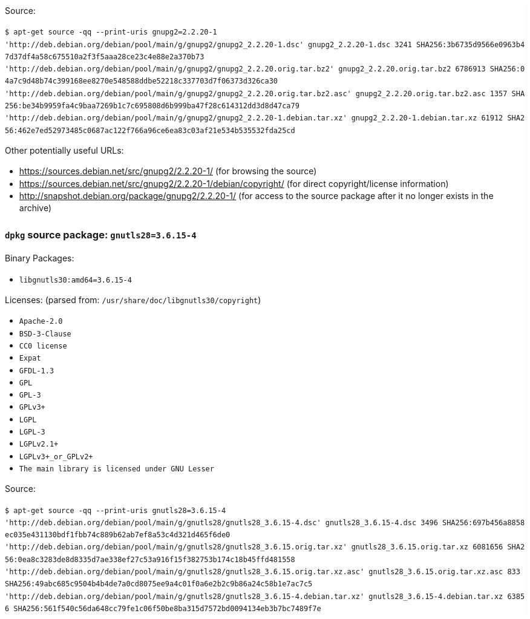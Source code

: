 Source:

```console
$ apt-get source -qq --print-uris gnupg2=2.2.20-1
'http://deb.debian.org/debian/pool/main/g/gnupg2/gnupg2_2.2.20-1.dsc' gnupg2_2.2.20-1.dsc 3241 SHA256:3b6735d9566e0963b47d37df4a58c675510a2f3f5aaa28ce23c4e88e2a370b73
'http://deb.debian.org/debian/pool/main/g/gnupg2/gnupg2_2.2.20.orig.tar.bz2' gnupg2_2.2.20.orig.tar.bz2 6786913 SHA256:04a7c9d48b74c399168ee8270e548588ddbe52218c337703d7f06373d326ca30
'http://deb.debian.org/debian/pool/main/g/gnupg2/gnupg2_2.2.20.orig.tar.bz2.asc' gnupg2_2.2.20.orig.tar.bz2.asc 1357 SHA256:be34b9959fa4c9baa7269b1c7c695808d6b999ba47f28c614312dd3d8d47ca79
'http://deb.debian.org/debian/pool/main/g/gnupg2/gnupg2_2.2.20-1.debian.tar.xz' gnupg2_2.2.20-1.debian.tar.xz 61912 SHA256:462e7ed52973485c0687ac122f766a96ce6ea83c03af21e534b535532fda25cd
```

Other potentially useful URLs:

- https://sources.debian.net/src/gnupg2/2.2.20-1/ (for browsing the source)
- https://sources.debian.net/src/gnupg2/2.2.20-1/debian/copyright/ (for direct copyright/license information)
- http://snapshot.debian.org/package/gnupg2/2.2.20-1/ (for access to the source package after it no longer exists in the archive)

### `dpkg` source package: `gnutls28=3.6.15-4`

Binary Packages:

- `libgnutls30:amd64=3.6.15-4`

Licenses: (parsed from: `/usr/share/doc/libgnutls30/copyright`)

- `Apache-2.0`
- `BSD-3-Clause`
- `CC0 license`
- `Expat`
- `GFDL-1.3`
- `GPL`
- `GPL-3`
- `GPLv3+`
- `LGPL`
- `LGPL-3`
- `LGPLv2.1+`
- `LGPLv3+_or_GPLv2+`
- `The main library is licensed under GNU Lesser`

Source:

```console
$ apt-get source -qq --print-uris gnutls28=3.6.15-4
'http://deb.debian.org/debian/pool/main/g/gnutls28/gnutls28_3.6.15-4.dsc' gnutls28_3.6.15-4.dsc 3496 SHA256:697b456a8858ec035e431130bdf1fbb74c889b62ab7ef8a53c4d321d465f6de0
'http://deb.debian.org/debian/pool/main/g/gnutls28/gnutls28_3.6.15.orig.tar.xz' gnutls28_3.6.15.orig.tar.xz 6081656 SHA256:0ea8c3283de8d8335d7ae338ef27c53a916f15f382753b174c18b45ffd481558
'http://deb.debian.org/debian/pool/main/g/gnutls28/gnutls28_3.6.15.orig.tar.xz.asc' gnutls28_3.6.15.orig.tar.xz.asc 833 SHA256:49abc685c9504b4b4de7a0cd8075ee9a4c01f0a6e2b2c9b86a24c58b1e7ac7c5
'http://deb.debian.org/debian/pool/main/g/gnutls28/gnutls28_3.6.15-4.debian.tar.xz' gnutls28_3.6.15-4.debian.tar.xz 63856 SHA256:561f540c56da648cc79fe1c06f50be8ba315d7572bd0094134eb3b7bc7489f7e
```
